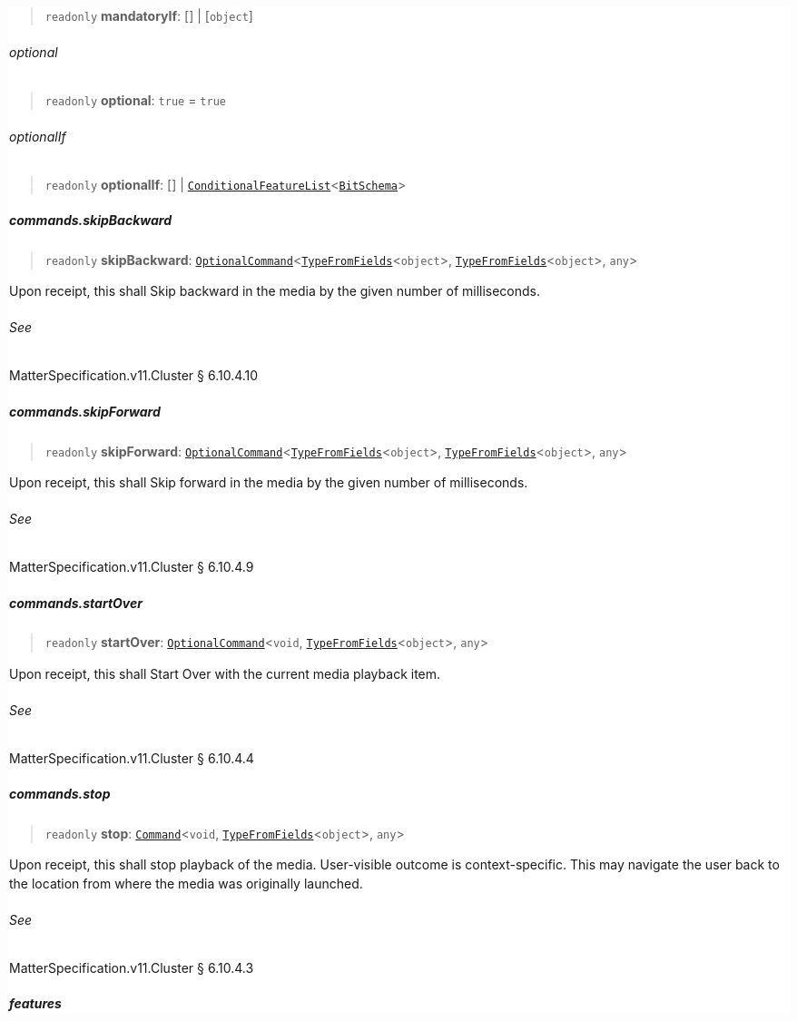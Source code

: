 > `readonly` **mandatoryIf**: [] \| [`object`]

###### optional

> `readonly` **optional**: `true` = `true`

###### optionalIf

> `readonly` **optionalIf**: [] \| [`ConditionalFeatureList`](../../README.md#conditionalfeaturelistf)\<[`BitSchema`](../../../../schema/export/README.md#bitschema)\>

##### commands.skipBackward

> `readonly` **skipBackward**: [`OptionalCommand`](../../interfaces/OptionalCommand.md)\<[`TypeFromFields`](../../../../tlv/export/README.md#typefromfieldsf)\<`object`\>, [`TypeFromFields`](../../../../tlv/export/README.md#typefromfieldsf)\<`object`\>, `any`\>

Upon receipt, this shall Skip backward in the media by the given number of milliseconds.

###### See

MatterSpecification.v11.Cluster § 6.10.4.10

##### commands.skipForward

> `readonly` **skipForward**: [`OptionalCommand`](../../interfaces/OptionalCommand.md)\<[`TypeFromFields`](../../../../tlv/export/README.md#typefromfieldsf)\<`object`\>, [`TypeFromFields`](../../../../tlv/export/README.md#typefromfieldsf)\<`object`\>, `any`\>

Upon receipt, this shall Skip forward in the media by the given number of milliseconds.

###### See

MatterSpecification.v11.Cluster § 6.10.4.9

##### commands.startOver

> `readonly` **startOver**: [`OptionalCommand`](../../interfaces/OptionalCommand.md)\<`void`, [`TypeFromFields`](../../../../tlv/export/README.md#typefromfieldsf)\<`object`\>, `any`\>

Upon receipt, this shall Start Over with the current media playback item.

###### See

MatterSpecification.v11.Cluster § 6.10.4.4

##### commands.stop

> `readonly` **stop**: [`Command`](../../interfaces/Command.md)\<`void`, [`TypeFromFields`](../../../../tlv/export/README.md#typefromfieldsf)\<`object`\>, `any`\>

Upon receipt, this shall stop playback of the media. User-visible outcome is context-specific. This may
navigate the user back to the location from where the media was originally launched.

###### See

MatterSpecification.v11.Cluster § 6.10.4.3

##### features
